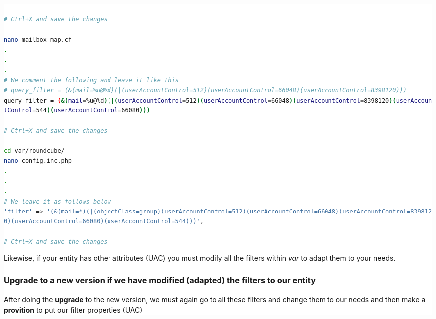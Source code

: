 ```bash

# Ctrl+X and save the changes

nano mailbox_map.cf
.
.
.
# We comment the following and leave it like this
# query_filter = (&(mail=%u@%d)(|(userAccountControl=512)(userAccountControl=66048)(userAccountControl=8398120)))
query_filter = (&(mail=%u@%d)(|(userAccountControl=512)(userAccountControl=66048)(userAccountControl=8398120)(userAccountControl=544)(userAccountControl=66080)))

# Ctrl+X and save the changes

cd var/roundcube/
nano config.inc.php
.
.
.
# We leave it as follows below
'filter' => '(&(mail=*)(|(objectClass=group)(userAccountControl=512)(userAccountControl=66048)(userAccountControl=8398120)(userAccountControl=66080)(userAccountControl=544)))',

# Ctrl+X and save the changes
```

Likewise, if your entity has other attributes (UAC) you must modify all the filters within *var* to adapt them to your needs.

### Upgrade to a new version if we have modified (adapted) the filters to our entity

After doing the **upgrade** to the new version, we must again go to all these filters and change them to our needs and then make a **provition** to put our filter properties (UAC)
